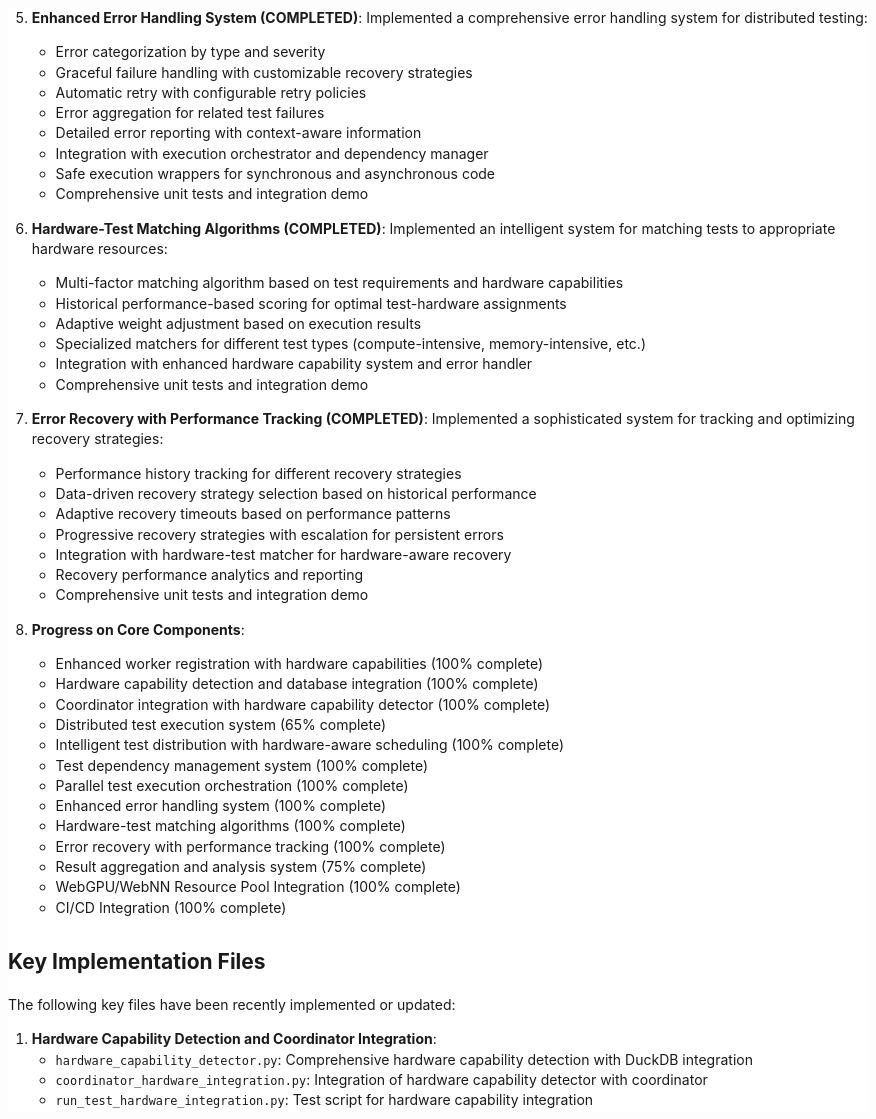 5. **Enhanced Error Handling System (COMPLETED)**: Implemented a comprehensive error handling system for distributed testing:
   - Error categorization by type and severity
   - Graceful failure handling with customizable recovery strategies
   - Automatic retry with configurable retry policies
   - Error aggregation for related test failures
   - Detailed error reporting with context-aware information
   - Integration with execution orchestrator and dependency manager
   - Safe execution wrappers for synchronous and asynchronous code
   - Comprehensive unit tests and integration demo

6. **Hardware-Test Matching Algorithms (COMPLETED)**: Implemented an intelligent system for matching tests to appropriate hardware resources:
   - Multi-factor matching algorithm based on test requirements and hardware capabilities
   - Historical performance-based scoring for optimal test-hardware assignments
   - Adaptive weight adjustment based on execution results
   - Specialized matchers for different test types (compute-intensive, memory-intensive, etc.)
   - Integration with enhanced hardware capability system and error handler
   - Comprehensive unit tests and integration demo

7. **Error Recovery with Performance Tracking (COMPLETED)**: Implemented a sophisticated system for tracking and optimizing recovery strategies:
   - Performance history tracking for different recovery strategies
   - Data-driven recovery strategy selection based on historical performance
   - Adaptive recovery timeouts based on performance patterns
   - Progressive recovery strategies with escalation for persistent errors
   - Integration with hardware-test matcher for hardware-aware recovery
   - Recovery performance analytics and reporting
   - Comprehensive unit tests and integration demo

8. **Progress on Core Components**:
   - Enhanced worker registration with hardware capabilities (100% complete)
   - Hardware capability detection and database integration (100% complete)
   - Coordinator integration with hardware capability detector (100% complete)
   - Distributed test execution system (65% complete)
   - Intelligent test distribution with hardware-aware scheduling (100% complete)
   - Test dependency management system (100% complete)
   - Parallel test execution orchestration (100% complete)
   - Enhanced error handling system (100% complete)
   - Hardware-test matching algorithms (100% complete)
   - Error recovery with performance tracking (100% complete)
   - Result aggregation and analysis system (75% complete)
   - WebGPU/WebNN Resource Pool Integration (100% complete)
   - CI/CD Integration (100% complete)

## Key Implementation Files

The following key files have been recently implemented or updated:

1. **Hardware Capability Detection and Coordinator Integration**:
   - `hardware_capability_detector.py`: Comprehensive hardware capability detection with DuckDB integration
   - `coordinator_hardware_integration.py`: Integration of hardware capability detector with coordinator
   - `run_test_hardware_integration.py`: Test script for hardware capability integration
